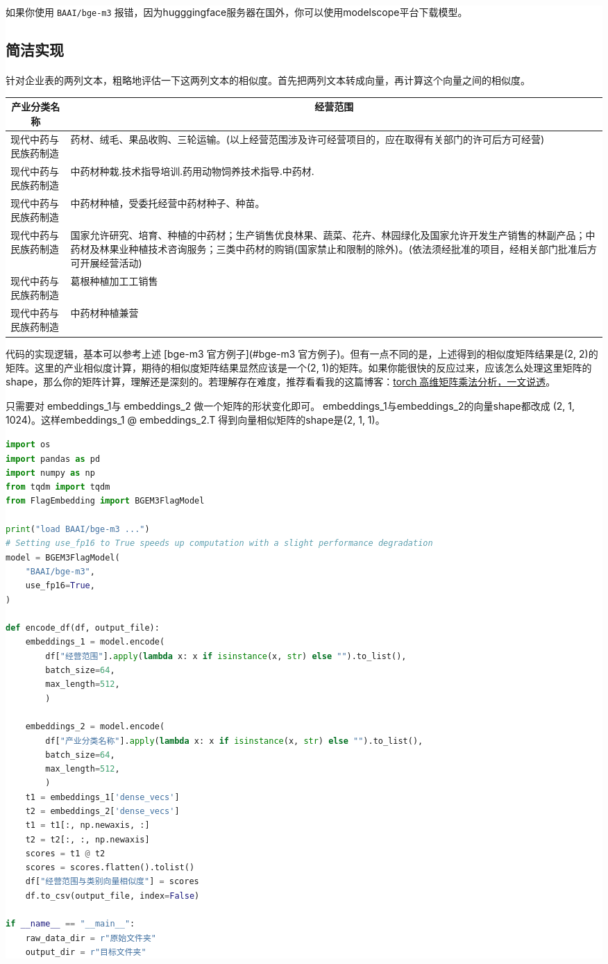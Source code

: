 如果你使用 `BAAI/bge-m3` 报错，因为hugggingface服务器在国外，你可以使用modelscope平台下载模型。

## 简洁实现
针对企业表的两列文本，粗略地评估一下这两列文本的相似度。首先把两列文本转成向量，再计算这个向量之间的相似度。

| 产业分类名称         | 经营范围                                                     |
| -------------------- | ------------------------------------------------------------ |
| 现代中药与民族药制造 | 药材、绒毛、果品收购、三轮运输。(以上经营范围涉及许可经营项目的，应在取得有关部门的许可后方可经营) |
| 现代中药与民族药制造 | 中药材种栽.技术指导培训.药用动物饲养技术指导.中药材.         |
| 现代中药与民族药制造 | 中药材种植，受委托经营中药材种子、种苗。                     |
| 现代中药与民族药制造 | 国家允许研究、培育、种植的中药材；生产销售优良林果、蔬菜、花卉、林园绿化及国家允许开发生产销售的林副产品；中药材及林果业种植技术咨询服务；三类中药材的购销(国家禁止和限制的除外)。(依法须经批准的项目，经相关部门批准后方可开展经营活动) |
| 现代中药与民族药制造 | 葛根种植加工工销售                                           |
| 现代中药与民族药制造 | 中药材种植兼营                                               |

代码的实现逻辑，基本可以参考上述 [bge-m3 官方例子](#bge-m3 官方例子)。但有一点不同的是，上述得到的相似度矩阵结果是(2, 2)的矩阵。这里的产业相似度计算，期待的相似度矩阵结果显然应该是一个(2, 1)的矩阵。如果你能很快的反应过来，应该怎么处理这里矩阵的shape，那么你的矩阵计算，理解还是深刻的。若理解存在难度，推荐看看我的这篇博客：[torch 高维矩阵乘法分析，一文说透](https://jieshen.blog.csdn.net/article/details/148635872?spm=1001.2014.3001.5502)。

只需要对 embeddings_1与 embeddings_2 做一个矩阵的形状变化即可。
embeddings_1与embeddings_2的向量shape都改成 (2, 1, 1024)。这样embeddings_1 @ embeddings_2.T 得到向量相似矩阵的shape是(2, 1, 1)。



```python
import os
import pandas as pd
import numpy as np
from tqdm import tqdm
from FlagEmbedding import BGEM3FlagModel

print("load BAAI/bge-m3 ...")
# Setting use_fp16 to True speeds up computation with a slight performance degradation
model = BGEM3FlagModel(
    "BAAI/bge-m3", 
    use_fp16=True,
)

def encode_df(df, output_file):
    embeddings_1 = model.encode(
        df["经营范围"].apply(lambda x: x if isinstance(x, str) else "").to_list(),
        batch_size=64,
        max_length=512,
        )

    embeddings_2 = model.encode(
        df["产业分类名称"].apply(lambda x: x if isinstance(x, str) else "").to_list(),
        batch_size=64,
        max_length=512,
        )
    t1 = embeddings_1['dense_vecs']
    t2 = embeddings_2['dense_vecs']
    t1 = t1[:, np.newaxis, :]
    t2 = t2[:, :, np.newaxis]
    scores = t1 @ t2
    scores = scores.flatten().tolist()
    df["经营范围与类别向量相似度"] = scores
    df.to_csv(output_file, index=False)

if __name__ == "__main__":
    raw_data_dir = r"原始文件夹"
    output_dir = r"目标文件夹"
```